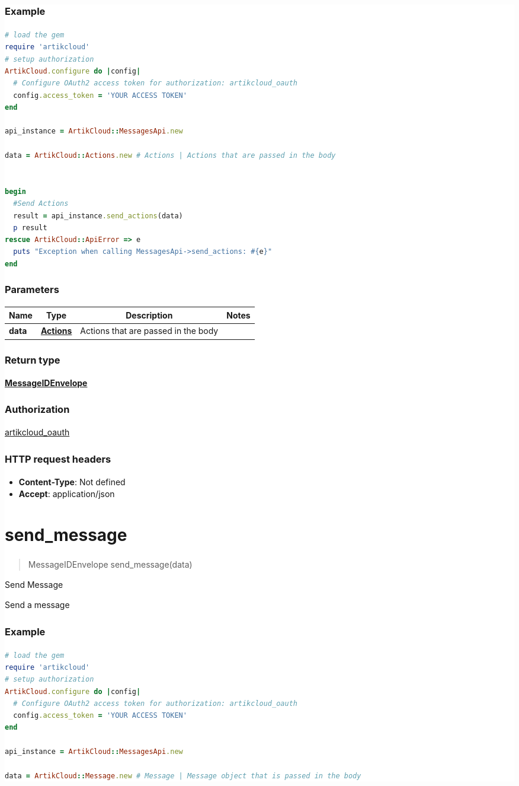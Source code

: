 ### Example
```ruby
# load the gem
require 'artikcloud'
# setup authorization
ArtikCloud.configure do |config|
  # Configure OAuth2 access token for authorization: artikcloud_oauth
  config.access_token = 'YOUR ACCESS TOKEN'
end

api_instance = ArtikCloud::MessagesApi.new

data = ArtikCloud::Actions.new # Actions | Actions that are passed in the body


begin
  #Send Actions
  result = api_instance.send_actions(data)
  p result
rescue ArtikCloud::ApiError => e
  puts "Exception when calling MessagesApi->send_actions: #{e}"
end
```

### Parameters

Name | Type | Description  | Notes
------------- | ------------- | ------------- | -------------
 **data** | [**Actions**](Actions.md)| Actions that are passed in the body | 

### Return type

[**MessageIDEnvelope**](MessageIDEnvelope.md)

### Authorization

[artikcloud_oauth](../README.md#artikcloud_oauth)

### HTTP request headers

 - **Content-Type**: Not defined
 - **Accept**: application/json



# **send_message**
> MessageIDEnvelope send_message(data)

Send Message

Send a message

### Example
```ruby
# load the gem
require 'artikcloud'
# setup authorization
ArtikCloud.configure do |config|
  # Configure OAuth2 access token for authorization: artikcloud_oauth
  config.access_token = 'YOUR ACCESS TOKEN'
end

api_instance = ArtikCloud::MessagesApi.new

data = ArtikCloud::Message.new # Message | Message object that is passed in the body
```